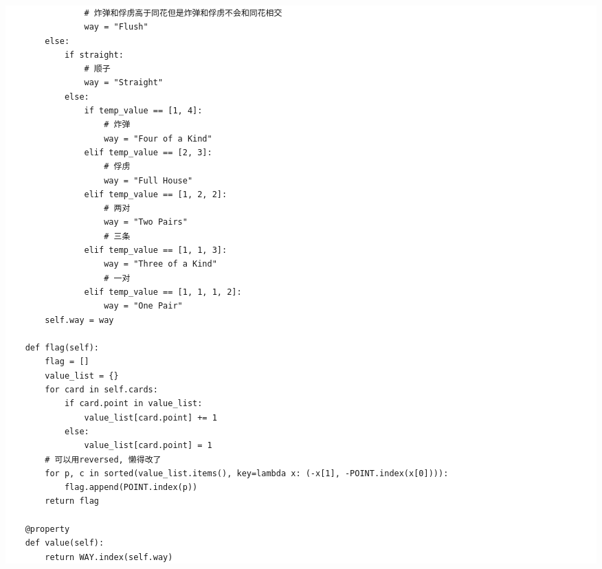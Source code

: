                    # 炸弹和俘虏高于同花但是炸弹和俘虏不会和同花相交
                    way = "Flush"
            else:
                if straight:
                    # 顺子
                    way = "Straight"
                else:
                    if temp_value == [1, 4]:
                        # 炸弹
                        way = "Four of a Kind"
                    elif temp_value == [2, 3]:
                        # 俘虏
                        way = "Full House"
                    elif temp_value == [1, 2, 2]:
                        # 两对
                        way = "Two Pairs"
                        # 三条
                    elif temp_value == [1, 1, 3]:
                        way = "Three of a Kind"
                        # 一对
                    elif temp_value == [1, 1, 1, 2]:
                        way = "One Pair"
            self.way = way

        def flag(self):
            flag = []
            value_list = {}
            for card in self.cards:
                if card.point in value_list:
                    value_list[card.point] += 1
                else:
                    value_list[card.point] = 1
            # 可以用reversed, 懒得改了
            for p, c in sorted(value_list.items(), key=lambda x: (-x[1], -POINT.index(x[0]))):
                flag.append(POINT.index(p))
            return flag

        @property
        def value(self):
            return WAY.index(self.way)
